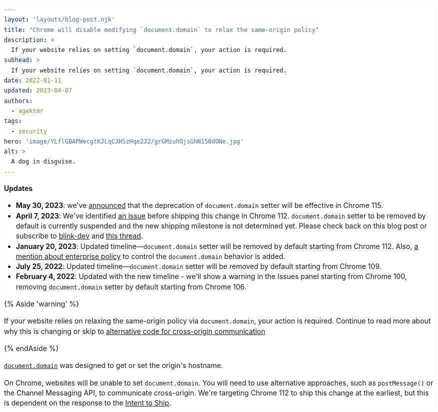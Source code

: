 ```yaml
---
layout: 'layouts/blog-post.njk'
title: "Chrome will disable modifying `document.domain` to relax the same-origin policy"
description: >
  If your website relies on setting `document.domain`, your action is required.
subhead: >
  If your website relies on setting `document.domain`, your action is required.
date: 2022-01-11
updated: 2023-04-07
authors:
  - agektmr
tags:
  - security
hero: 'image/YLflGBAPWecgtKJLqCJHSzHqe2J2/grGMzuhOjsGhN150dONe.jpg'
alt: >
  A dog in disguise.
---
```


**Updates**

- **May 30, 2023**: we've [announced](/blog/document-domain-setter-deprecation) that
  the deprecation of `document.domain` setter will be effective in Chrome 115.
- **April 7, 2023**: We've identified [an issue](https://crbug.com/1429587)
  before shipping this change in Chrome 112. `document.domain` setter to be
  removed by default is currently suspended and the new shipping milestone is
  not determined yet. Please check back on this blog post or subscribe to
  [blink-dev](https://groups.google.com/a/chromium.org/g/blink-dev/) and [this
  thread](https://groups.google.com/a/chromium.org/g/blink-dev/c/nrLl0IxSxSI/).
- **January 20, 2023**: Updated timeline—`document.domain` setter will be
  removed by default starting from Chrome 112. Also, [a mention about enterprise
  policy](#enterprise-policy) to control the `document.domain` behavior is
  added.
- **July 25, 2022**: Updated timeline—`document.domain` setter will be removed
  by default starting from Chrome 109.
- **February 4, 2022**: Updated with the new timeline - we'll show a warning in
  the Issues panel starting from Chrome 100, removing `document.domain` setter
  by default starting from Chrome 106.

{% Aside 'warning' %}

If your website relies on relaxing the same-origin policy via `document.domain`,
your action is required. Continue to read more about why this is changing or
skip to [alternative code for cross-origin
communication](#alternative-cross-origin-communication)

{% endAside %}

[`document.domain`](https://developer.mozilla.org/docs/Web/API/Document/domain)
was designed to get or set the origin's hostname.

On Chrome, websites will be unable to set `document.domain`. You will need to
use alternative approaches, such as `postMessage()` or the Channel Messaging
API, to communicate cross-origin. We're targeting Chrome 112 to ship this change
at the earliest, but this is dependent on the response to the [Intent to
Ship](https://groups.google.com/a/chromium.org/g/blink-dev/c/_oRc19PjpFo/).
